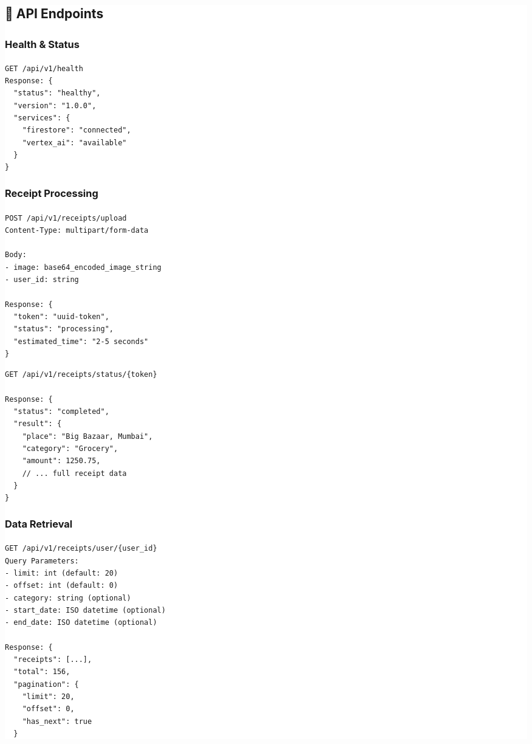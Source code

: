 
## 🔄 **API Endpoints**

### **Health & Status**
```http
GET /api/v1/health
Response: {
  "status": "healthy",
  "version": "1.0.0",
  "services": {
    "firestore": "connected",
    "vertex_ai": "available"
  }
}
```

### **Receipt Processing**
```http
POST /api/v1/receipts/upload
Content-Type: multipart/form-data

Body:
- image: base64_encoded_image_string
- user_id: string

Response: {
  "token": "uuid-token",
  "status": "processing",
  "estimated_time": "2-5 seconds"
}
```

```http
GET /api/v1/receipts/status/{token}

Response: {
  "status": "completed",
  "result": {
    "place": "Big Bazaar, Mumbai",
    "category": "Grocery",
    "amount": 1250.75,
    // ... full receipt data
  }
}
```

### **Data Retrieval**
```http
GET /api/v1/receipts/user/{user_id}
Query Parameters:
- limit: int (default: 20)
- offset: int (default: 0)
- category: string (optional)
- start_date: ISO datetime (optional)
- end_date: ISO datetime (optional)

Response: {
  "receipts": [...],
  "total": 156,
  "pagination": {
    "limit": 20,
    "offset": 0,
    "has_next": true
  }
```